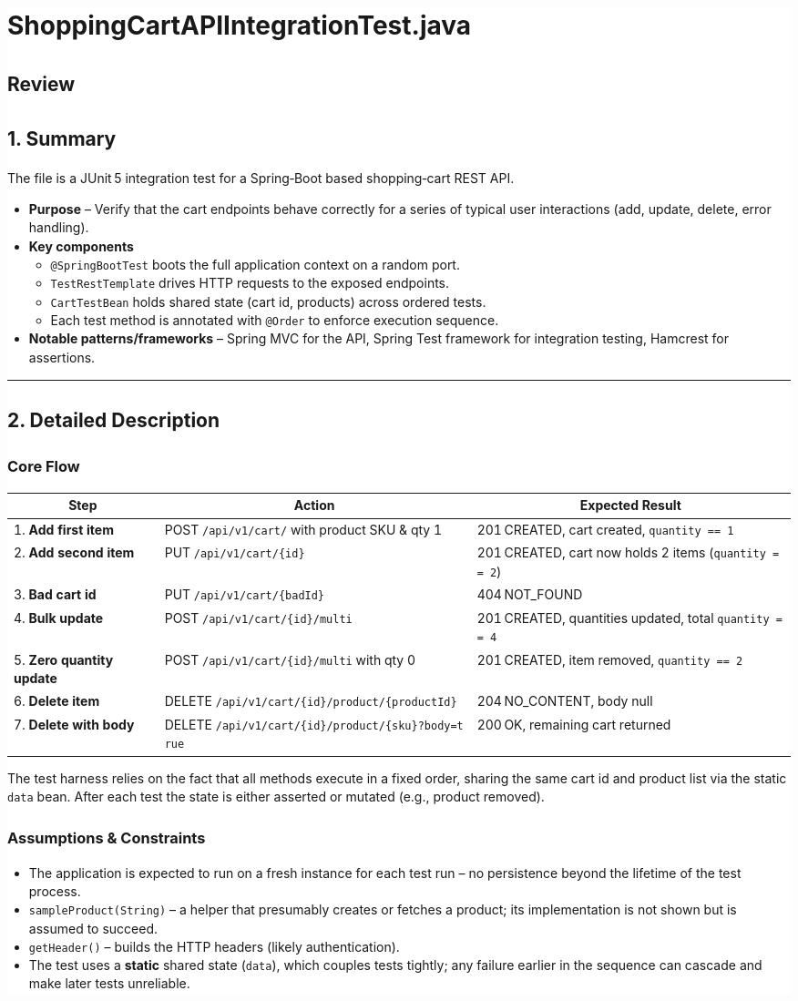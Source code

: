 # ShoppingCartAPIIntegrationTest.java

## Review

## 1. Summary  

The file is a JUnit 5 integration test for a Spring‑Boot based shopping‑cart REST API.  
* **Purpose** – Verify that the cart endpoints behave correctly for a series of typical user interactions (add, update, delete, error handling).  
* **Key components**  
  * `@SpringBootTest` boots the full application context on a random port.  
  * `TestRestTemplate` drives HTTP requests to the exposed endpoints.  
  * `CartTestBean` holds shared state (cart id, products) across ordered tests.  
  * Each test method is annotated with `@Order` to enforce execution sequence.  
* **Notable patterns/frameworks** – Spring MVC for the API, Spring Test framework for integration testing, Hamcrest for assertions.

---

## 2. Detailed Description  

### Core Flow  

| Step | Action | Expected Result |
|------|--------|-----------------|
| 1. **Add first item** | POST `/api/v1/cart/` with product SKU & qty 1 | 201 CREATED, cart created, `quantity == 1` |
| 2. **Add second item** | PUT `/api/v1/cart/{id}` | 201 CREATED, cart now holds 2 items (`quantity == 2`) |
| 3. **Bad cart id** | PUT `/api/v1/cart/{badId}` | 404 NOT_FOUND |
| 4. **Bulk update** | POST `/api/v1/cart/{id}/multi` | 201 CREATED, quantities updated, total `quantity == 4` |
| 5. **Zero quantity update** | POST `/api/v1/cart/{id}/multi` with qty 0 | 201 CREATED, item removed, `quantity == 2` |
| 6. **Delete item** | DELETE `/api/v1/cart/{id}/product/{productId}` | 204 NO_CONTENT, body null |
| 7. **Delete with body** | DELETE `/api/v1/cart/{id}/product/{sku}?body=true` | 200 OK, remaining cart returned |

The test harness relies on the fact that all methods execute in a fixed order, sharing the same cart id and product list via the static `data` bean. After each test the state is either asserted or mutated (e.g., product removed).

### Assumptions & Constraints  

* The application is expected to run on a fresh instance for each test run – no persistence beyond the lifetime of the test process.  
* `sampleProduct(String)` – a helper that presumably creates or fetches a product; its implementation is not shown but is assumed to succeed.  
* `getHeader()` – builds the HTTP headers (likely authentication).  
* The test uses a **static** shared state (`data`), which couples tests tightly; any failure earlier in the sequence can cascade and make later tests unreliable.  
